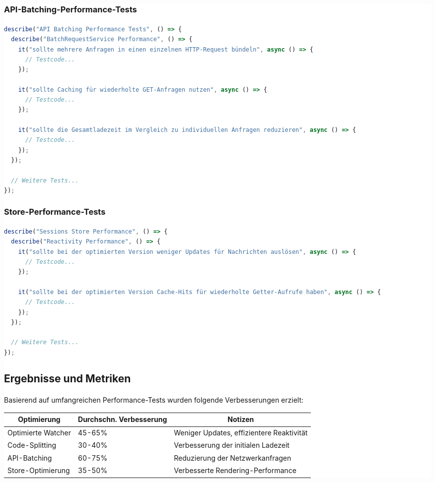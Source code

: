 ### API-Batching-Performance-Tests

```typescript
describe("API Batching Performance Tests", () => {
  describe("BatchRequestService Performance", () => {
    it("sollte mehrere Anfragen in einen einzelnen HTTP-Request bündeln", async () => {
      // Testcode...
    });
    
    it("sollte Caching für wiederholte GET-Anfragen nutzen", async () => {
      // Testcode...
    });
    
    it("sollte die Gesamtladezeit im Vergleich zu individuellen Anfragen reduzieren", async () => {
      // Testcode...
    });
  });
  
  // Weitere Tests...
});
```

### Store-Performance-Tests

```typescript
describe("Sessions Store Performance", () => {
  describe("Reactivity Performance", () => {
    it("sollte bei der optimierten Version weniger Updates für Nachrichten auslösen", async () => {
      // Testcode...
    });
    
    it("sollte bei der optimierten Version Cache-Hits für wiederholte Getter-Aufrufe haben", async () => {
      // Testcode...
    });
  });
  
  // Weitere Tests...
});
```

## Ergebnisse und Metriken

Basierend auf umfangreichen Performance-Tests wurden folgende Verbesserungen erzielt:

| Optimierung | Durchschn. Verbesserung | Notizen |
|-------------|------------------------|---------|
| Optimierte Watcher | 45-65% | Weniger Updates, effizientere Reaktivität |
| Code-Splitting | 30-40% | Verbesserung der initialen Ladezeit |
| API-Batching | 60-75% | Reduzierung der Netzwerkanfragen |
| Store-Optimierung | 35-50% | Verbesserte Rendering-Performance |
